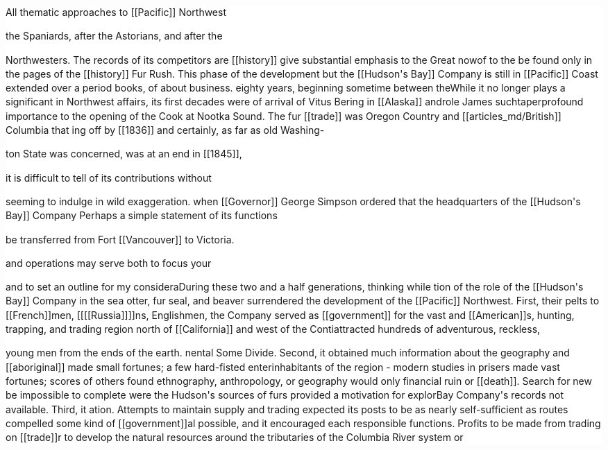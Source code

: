 All thematic approaches to [[Pacific]] Northwest

the Spaniards, after the Astorians, and after the

Northwesters.
The records of its competitors are
[[history]] give substantial emphasis to the
Great
nowof
to the
be found only in the pages of the [[history]]
Fur Rush. This phase of the development
but the [[Hudson's Bay]] Company is still in
[[Pacific]] Coast extended over a period books,
of about
business.
eighty years, beginning sometime between
theWhile it no longer plays a significant
in Northwest affairs, its first decades were of
arrival of Vitus Bering in [[Alaska]] androle
James
suchtaperprofound importance to the opening of the
Cook at Nootka Sound. The fur [[trade]] was
Oregon Country and [[articles_md/British]] Columbia that
ing off by [[1836]] and certainly, as far as old
Washing-

ton State was concerned, was at an end in [[1845]],

it is difficult to tell of its contributions without

seeming to indulge in wild exaggeration.
when [[Governor]] George Simpson ordered that
the headquarters of the [[Hudson's Bay]] Company Perhaps a simple statement of its functions

be transferred from Fort [[Vancouver]] to Victoria.

and operations may serve both to focus your

and to set an outline for my consideraDuring these two and a half generations, thinking
while
tion of the role of the [[Hudson's Bay]] Company in
the sea otter, fur seal, and beaver surrendered
the development of the [[Pacific]] Northwest. First,
their pelts to [[French]]men, [[[[Russia]]]]ns, Englishmen,
the
Company served as [[government]] for the vast
and [[American]]s, hunting, trapping, and trading
region north of [[California]] and west of the Contiattracted hundreds of adventurous, reckless,

young men from the ends of the earth. nental
Some Divide. Second, it obtained much information
about the geography and [[aboriginal]]
made small fortunes; a few hard-fisted enterinhabitants
of the region - modern studies in
prisers made vast fortunes; scores of others found
ethnography,
anthropology, or geography would
only financial ruin or [[death]]. Search for new
be impossible to complete were the Hudson's
sources of furs provided a motivation for explorBay Company's records not available. Third, it
ation. Attempts to maintain supply and trading
expected its posts to be as nearly self-sufficient as
routes compelled some kind of [[government]]al
possible, and it encouraged each responsible
functions. Profits to be made from trading on
[[trade]]r to develop the natural resources around
the tributaries of the Columbia River system or